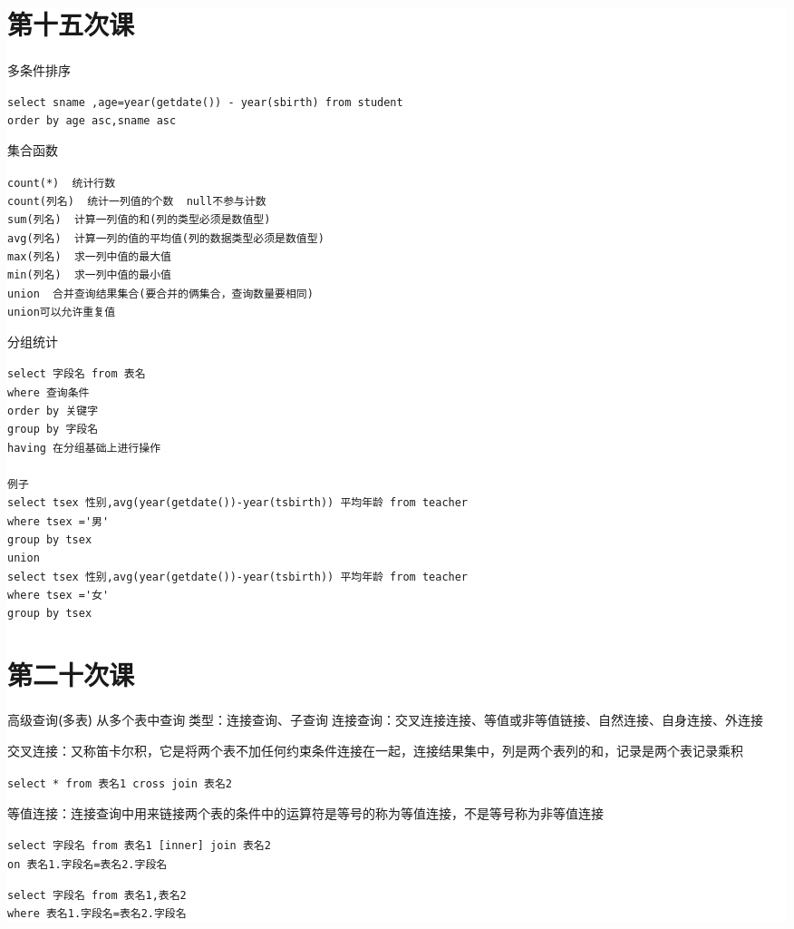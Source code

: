 # 第十五次课
多条件排序
```
select sname ,age=year(getdate()) - year(sbirth) from student
order by age asc,sname asc
```

集合函数
```
count(*)  统计行数
count(列名)  统计一列值的个数  null不参与计数
sum(列名)  计算一列值的和(列的类型必须是数值型)
avg(列名)  计算一列的值的平均值(列的数据类型必须是数值型)
max(列名)  求一列中值的最大值
min(列名)  求一列中值的最小值
union  合并查询结果集合(要合并的俩集合，查询数量要相同)
union可以允许重复值
```

分组统计
```
select 字段名 from 表名
where 查询条件
order by 关键字
group by 字段名
having 在分组基础上进行操作

例子
select tsex 性别,avg(year(getdate())-year(tsbirth)) 平均年龄 from teacher
where tsex ='男'
group by tsex
union
select tsex 性别,avg(year(getdate())-year(tsbirth)) 平均年龄 from teacher
where tsex ='女'
group by tsex
```

# 第二十次课
高级查询(多表)
从多个表中查询
类型：连接查询、子查询
连接查询：交叉连接连接、等值或非等值链接、自然连接、自身连接、外连接

交叉连接：又称笛卡尔积，它是将两个表不加任何约束条件连接在一起，连接结果集中，列是两个表列的和，记录是两个表记录乘积
```
select * from 表名1 cross join 表名2
```

等值连接：连接查询中用来链接两个表的条件中的运算符是等号的称为等值连接，不是等号称为非等值连接
```
select 字段名 from 表名1 [inner] join 表名2
on 表名1.字段名=表名2.字段名
```
```
select 字段名 from 表名1,表名2
where 表名1.字段名=表名2.字段名
```
